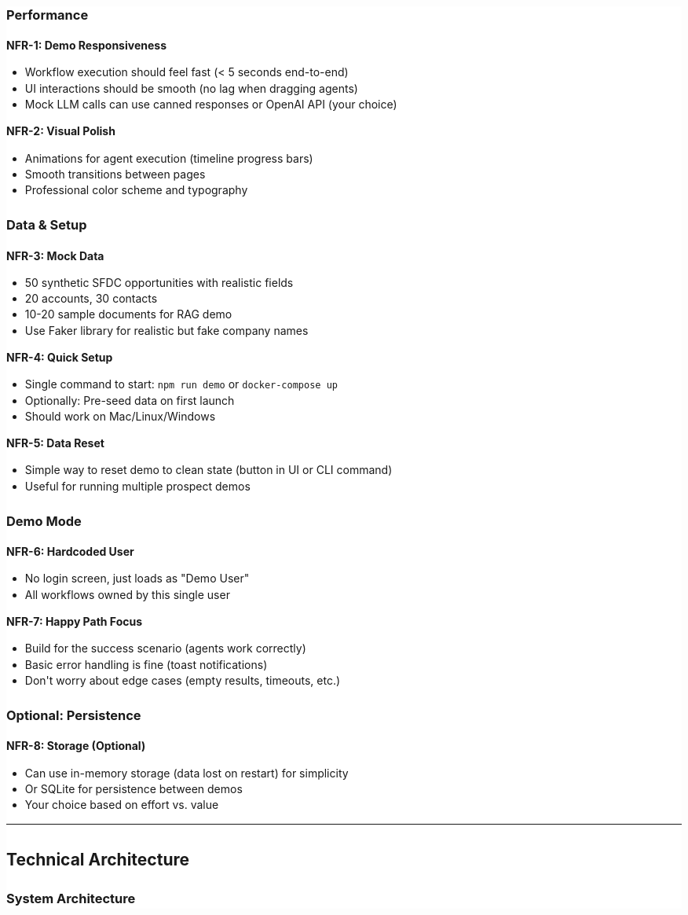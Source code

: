 ### Performance

**NFR-1: Demo Responsiveness**
- Workflow execution should feel fast (< 5 seconds end-to-end)
- UI interactions should be smooth (no lag when dragging agents)
- Mock LLM calls can use canned responses or OpenAI API (your choice)

**NFR-2: Visual Polish**
- Animations for agent execution (timeline progress bars)
- Smooth transitions between pages
- Professional color scheme and typography

### Data & Setup

**NFR-3: Mock Data**
- 50 synthetic SFDC opportunities with realistic fields
- 20 accounts, 30 contacts
- 10-20 sample documents for RAG demo
- Use Faker library for realistic but fake company names

**NFR-4: Quick Setup**
- Single command to start: `npm run demo` or `docker-compose up`
- Optionally: Pre-seed data on first launch
- Should work on Mac/Linux/Windows

**NFR-5: Data Reset**
- Simple way to reset demo to clean state (button in UI or CLI command)
- Useful for running multiple prospect demos

### Demo Mode

**NFR-6: Hardcoded User**
- No login screen, just loads as "Demo User"
- All workflows owned by this single user

**NFR-7: Happy Path Focus**
- Build for the success scenario (agents work correctly)
- Basic error handling is fine (toast notifications)
- Don't worry about edge cases (empty results, timeouts, etc.)

### Optional: Persistence

**NFR-8: Storage (Optional)**
- Can use in-memory storage (data lost on restart) for simplicity
- Or SQLite for persistence between demos
- Your choice based on effort vs. value

---

## Technical Architecture

### System Architecture
